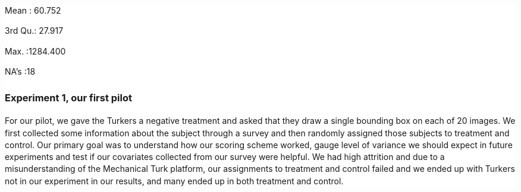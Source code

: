 <td style="text-align:left;">

Mean : 60.752

</td>

</tr>

<tr>

<td style="text-align:left;">

</td>

<td style="text-align:left;">

3rd Qu.: 27.917

</td>

</tr>

<tr>

<td style="text-align:left;">

</td>

<td style="text-align:left;">

Max. :1284.400

</td>

</tr>

<tr>

<td style="text-align:left;">

</td>

<td style="text-align:left;">

NA’s :18

</td>

</tr>

</tbody>

</table>

### Experiment 1, our first pilot

For our pilot, we gave the Turkers a negative treatment and asked that
they draw a single bounding box on each of 20 images. We first collected
some information about the subject through a survey and then randomly
assigned those subjects to treatment and control. Our primary goal was
to understand how our scoring scheme worked, gauge level of variance we
should expect in future experiments and test if our covariates collected
from our survey were helpful. We had high attrition and due to a
misunderstanding of the Mechanical Turk platform, our assignments to
treatment and control failed and we ended up with Turkers not in our
experiment in our results, and many ended up in both treatment and
control.
